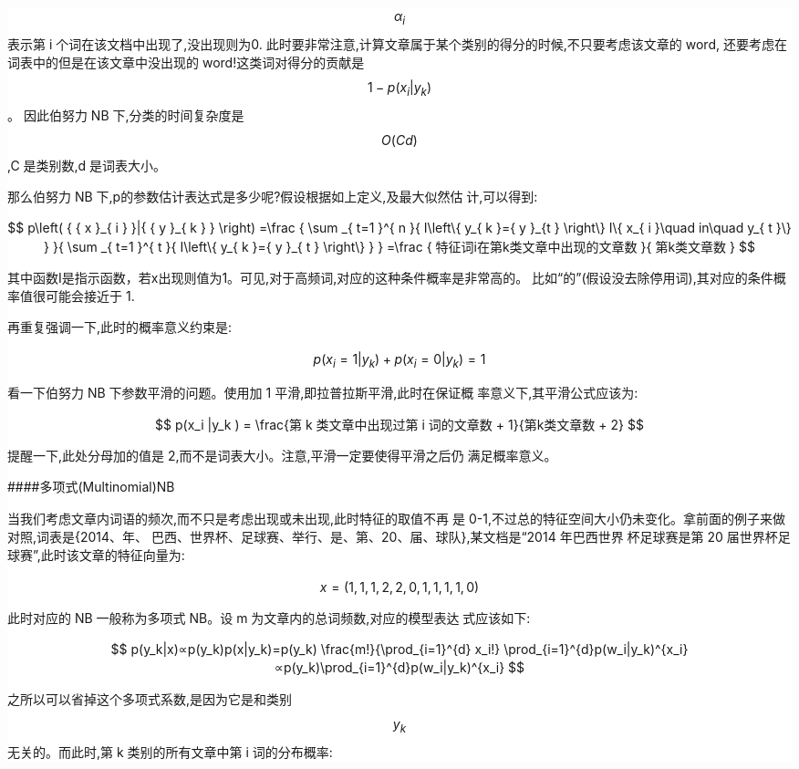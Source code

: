 $$\alpha_i$$ 表示第 i 个词在该文档中出现了,没出现则为0.
此时要非常注意,计算文章属于某个类别的得分的时候,不只要考虑该文章的 word,
还要考虑在词表中的但是在该文章中没出现的 word!这类词对得分的贡献是$$1 − p(x_i |y_k )$$。
因此伯努力 NB 下,分类的时间复杂度是 $$O(Cd)$$,C 是类别数,d 是词表大小。


那么伯努力 NB 下,p的参数估计表达式是多少呢?假设根据如上定义,及最大似然估
计,可以得到:

$$
p\left( { { x }_{ i } }|{ { y }_{ k } } \right) 
=\frac { \sum _{ t=1 }^{ n }{ I\left\{ y_{ k }={ y }_{t } \right\} I\{ x_{ i }\quad in\quad y_{ t }\}  }  }{ \sum _{ t=1 }^{ t }{ I\left\{ y_{ k }={ y }_{ t } \right\}  }  }
=\frac { 特征词i在第k类文章中出现的文章数 }{ 第k类文章数 } 
$$

其中函数I是指示函数，若x出现则值为1。可见,对于高频词,对应的这种条件概率是非常高的。 比如“的”(假设没去除停用词),其对应的条件概率值很可能会接近于 1.

再重复强调一下,此时的概率意义约束是:

$$
p(x_i = 1|y_k) + p(x_i = 0|y_k ) = 1
$$

看一下伯努力 NB 下参数平滑的问题。使用加 1 平滑,即拉普拉斯平滑,此时在保证概
率意义下,其平滑公式应该为:

$$
p(x_i |y_k ) = \frac{第 k 类文章中出现过第 i 词的文章数 + 1}{第k类文章数 + 2}
$$

提醒一下,此处分母加的值是 2,而不是词表大小。注意,平滑一定要使得平滑之后仍
满足概率意义。


####多项式(Multinomial)NB

当我们考虑文章内词语的频次,而不只是考虑出现或未出现,此时特征的取值不再
是 0-1,不过总的特征空间大小仍未变化。拿前面的例子来做对照,词表是{2014、年、
巴西、世界杯、足球赛、举行、是、第、20、届、球队},某文档是“2014 年巴西世界
杯足球赛是第 20 届世界杯足球赛”,此时该文章的特征向量为:

$$
x = (1,1,1,2,2,0,1,1,1,1,0)
$$

此时对应的 NB 一般称为多项式 NB。设 m 为文章内的总词频数,对应的模型表达
式应该如下:

$$
p(y_k|x)∝p(y_k)p(x|y_k)=p(y_k)
\frac{m!}{\prod_{i=1}^{d} x_i!}
\prod_{i=1}^{d}p(w_i|y_k)^{x_i}
∝p(y_k)\prod_{i=1}^{d}p(w_i|y_k)^{x_i}
$$

之所以可以省掉这个多项式系数,是因为它是和类别$$y_k$$无关的。而此时,第 k 类别的所有文章中第 i 词的分布概率:

